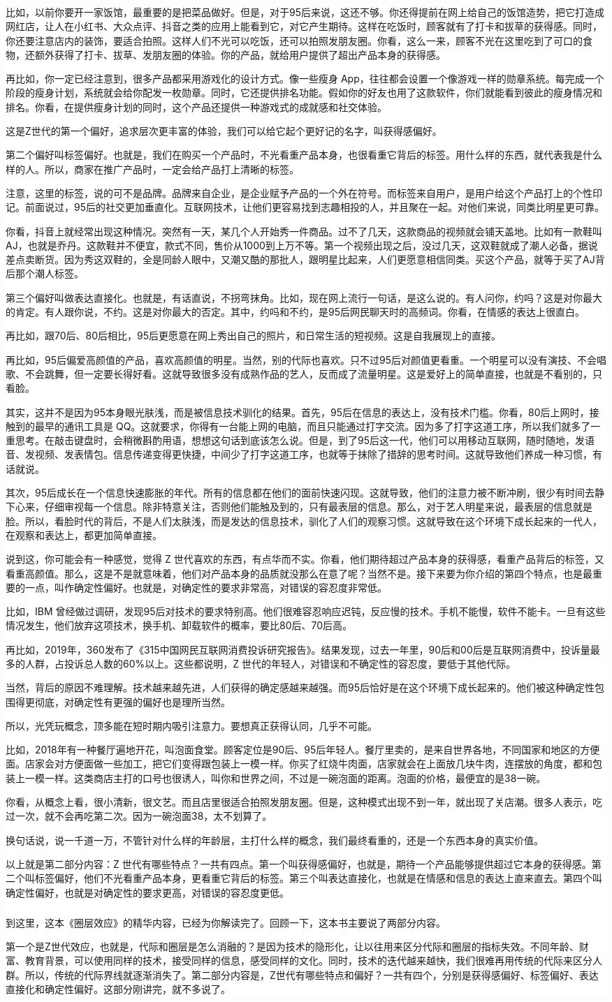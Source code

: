 比如，以前你要开一家饭馆，最重要的是把菜品做好。但是，对于95后来说，这还不够。你还得提前在网上给自己的饭馆造势，把它打造成网红店，让人在小红书、大众点评、抖音之类的应用上能看到它，对它产生期待。这样在吃饭时，顾客就有了打卡和拔草的获得感。同时，你还要注意店内的装饰，要适合拍照。这样人们不光可以吃饭，还可以拍照发朋友圈。你看，这么一来，顾客不光在这里吃到了可口的食物，还额外获得了打卡、拔草、发朋友圈的体验。你的产品，就给用户提供了超出产品本身的获得感。

再比如，你一定已经注意到，很多产品都采用游戏化的设计方式。像一些瘦身 App，往往都会设置一个像游戏一样的勋章系统。每完成一个阶段的瘦身计划，系统就会给你配发一枚勋章。同时，它还提供排名功能。假如你的好友也用了这款软件，你们就能看到彼此的瘦身情况和排名。你看，在提供瘦身计划的同时，这个产品还提供一种游戏式的成就感和社交体验。

这是Z世代的第一个偏好，追求层次更丰富的体验，我们可以给它起个更好记的名字，叫获得感偏好。

第二个偏好叫标签偏好。也就是，我们在购买一个产品时，不光看重产品本身，也很看重它背后的标签。用什么样的东西，就代表我是什么样的人。所以，商家在推广产品时，一定会给产品打上清晰的标签。

注意，这里的标签，说的可不是品牌。品牌来自企业，是企业赋予产品的一个外在符号。而标签来自用户，是用户给这个产品打上的个性印记。前面说过，95后的社交更加垂直化。互联网技术，让他们更容易找到志趣相投的人，并且聚在一起。对他们来说，同类比明星更可靠。

你看，抖音上就经常出现这种情况。突然有一天，某几个人开始秀一件商品。过不了几天，这款商品的视频就会铺天盖地。比如有一款鞋叫 AJ，也就是乔丹。这款鞋并不便宜，款式不同，售价从1000到上万不等。第一个视频出现之后，没过几天，这双鞋就成了潮人必备，据说差点卖断货。因为秀这双鞋的，全是同龄人眼中，又潮又酷的那批人，跟明星比起来，人们更愿意相信同类。买这个产品，就等于买了AJ背后那个潮人标签。

第三个偏好叫做表达直接化。也就是，有话直说，不拐弯抹角。比如，现在网上流行一句话，是这么说的。有人问你，约吗？这是对你最大的肯定。有人跟你说，不约。这是对你最大的否定。其中，约吗和不约，是95后网民聊天时的高频词。你看，在情感的表达上很直白。

再比如，跟70后、80后相比，95后更愿意在网上秀出自己的照片，和日常生活的短视频。这是自我展现上的直接。

再比如，95后偏爱高颜值的产品，喜欢高颜值的明星。当然，别的代际也喜欢。只不过95后对颜值更看重。一个明星可以没有演技、不会唱歌、不会跳舞，但一定要长得好看。这就导致很多没有成熟作品的艺人，反而成了流量明星。这是爱好上的简单直接，也就是不看别的，只看脸。

其实，这并不是因为95本身眼光肤浅，而是被信息技术驯化的结果。首先，95后在信息的表达上，没有技术门槛。你看，80后上网时，接触到的最早的通讯工具是 QQ。这就要求，你得有一台能上网的电脑，而且只能通过打字交流。因为多了打字这道工序，所以我们就多了一重思考。在敲击键盘时，会稍微斟酌用语，想想这句话到底该怎么说。但是，到了95后这一代，他们可以用移动互联网，随时随地，发语音、发视频、发表情包。信息传递变得更快捷，中间少了打字这道工序，也就等于抹除了措辞的思考时间。这就导致他们养成一种习惯，有话就说。

其次，95后成长在一个信息快速膨胀的年代。所有的信息都在他们的面前快速闪现。这就导致，他们的注意力被不断冲刷，很少有时间去静下心来，仔细审视每一个信息。除非特意关注，否则他们能触及到的，只有最表层的信息。那么，对于艺人明星来说，最表层的信息就是脸。所以，看脸时代的背后，不是人们太肤浅，而是发达的信息技术，驯化了人们的观察习惯。这就导致在这个环境下成长起来的一代人，在观察和表达上，都更加简单直接。

说到这，你可能会有一种感觉，觉得 Z 世代喜欢的东西，有点华而不实。你看，他们期待超过产品本身的获得感，看重产品背后的标签，又看重高颜值。那么，这是不是就意味着，他们对产品本身的品质就没那么在意了呢？当然不是。接下来要为你介绍的第四个特点，也是最重要的一点，叫作确定性偏好。也就是，对确定性的要求非常高，对错误的容忍度非常低。

比如，IBM 曾经做过调研，发现95后对技术的要求特别高。他们很难容忍响应迟钝，反应慢的技术。手机不能慢，软件不能卡。一旦有这些情况发生，他们放弃这项技术，换手机、卸载软件的概率，要比80后、70后高。

再比如，2019年，360发布了《315中国网民互联网消费投诉研究报告》。结果发现，过去一年里，90后和00后是互联网消费中，投诉量最多的人群，占投诉总人数的60%以上。这些都说明，Z 世代的年轻人，对错误和不确定性的容忍度，要低于其他代际。

当然，背后的原因不难理解。技术越来越先进，人们获得的确定感越来越强。而95后恰好是在这个环境下成长起来的。他们被这种确定性包围得更彻底，对确定性有更强的偏好也是理所当然。

所以，光凭玩概念，顶多能在短时期内吸引注意力。要想真正获得认同，几乎不可能。

比如，2018年有一种餐厅遍地开花，叫泡面食堂。顾客定位是90后、95后年轻人。餐厅里卖的，是来自世界各地，不同国家和地区的方便面。店家会对方便面做一些加工，把它们变得跟包装上一模一样。你买了红烧牛肉面，店家就会在上面放几块牛肉，连摆放的角度，都和包装上一模一样。这类商店主打的口号也很诱人，叫你和世界之间，不过是一碗泡面的距离。泡面的价格，最便宜的是38一碗。

你看，从概念上看，很小清新，很文艺。而且店里很适合拍照发朋友圈。但是，这种模式出现不到一年，就出现了关店潮。很多人表示，吃过一次，就不会再吃第二次。因为一碗泡面38，太不划算了。

换句话说，说一千道一万，不管针对什么样的年龄层，主打什么样的概念，我们最终看重的，还是一个东西本身的真实价值。

以上就是第二部分内容：Z 世代有哪些特点？一共有四点。第一个叫获得感偏好，也就是，期待一个产品能够提供超过它本身的获得感。第二个叫标签偏好，他们不光看重产品本身，更看重它背后的标签。第三个叫表达直接化，也就是在情感和信息的表达上直来直去。第四个叫确定性偏好，也就是对确定性的要求更高，对错误的容忍度更低。

###  



到这里，这本《圈层效应》的精华内容，已经为你解读完了。回顾一下，这本书主要说了两部分内容。

第一个是Z世代效应，也就是，代际和圈层是怎么消融的？是因为技术的隐形化，让以往用来区分代际和圈层的指标失效。不同年龄、财富、教育背景，可以使用同样的技术，接受同样的信息，感受同样的文化。同时，技术的迭代越来越快，我们很难再用传统的代际来区分人群。所以，传统的代际界线就逐渐消失了。第二部分内容是，Z世代有哪些特点和偏好？一共有四个，分别是获得感偏好、标签偏好、表达直接化和确定性偏好。这部分刚讲完，就不多说了。
